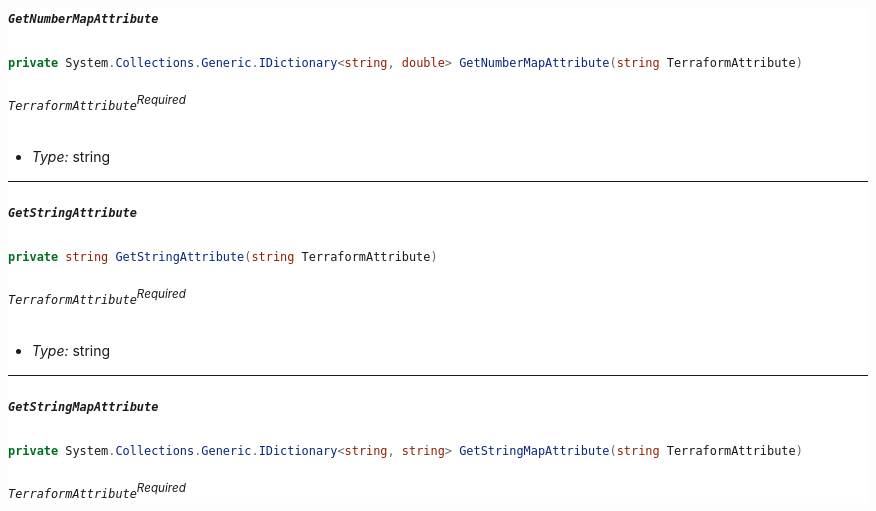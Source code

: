 ##### `GetNumberMapAttribute` <a name="GetNumberMapAttribute" id="rhizo-co-terraform-provider-oci.osManagementHubLifecycleStageAttachManagedInstancesManagement.OsManagementHubLifecycleStageAttachManagedInstancesManagementManagedInstanceDetailsOutputReference.getNumberMapAttribute"></a>

```csharp
private System.Collections.Generic.IDictionary<string, double> GetNumberMapAttribute(string TerraformAttribute)
```

###### `TerraformAttribute`<sup>Required</sup> <a name="TerraformAttribute" id="rhizo-co-terraform-provider-oci.osManagementHubLifecycleStageAttachManagedInstancesManagement.OsManagementHubLifecycleStageAttachManagedInstancesManagementManagedInstanceDetailsOutputReference.getNumberMapAttribute.parameter.terraformAttribute"></a>

- *Type:* string

---

##### `GetStringAttribute` <a name="GetStringAttribute" id="rhizo-co-terraform-provider-oci.osManagementHubLifecycleStageAttachManagedInstancesManagement.OsManagementHubLifecycleStageAttachManagedInstancesManagementManagedInstanceDetailsOutputReference.getStringAttribute"></a>

```csharp
private string GetStringAttribute(string TerraformAttribute)
```

###### `TerraformAttribute`<sup>Required</sup> <a name="TerraformAttribute" id="rhizo-co-terraform-provider-oci.osManagementHubLifecycleStageAttachManagedInstancesManagement.OsManagementHubLifecycleStageAttachManagedInstancesManagementManagedInstanceDetailsOutputReference.getStringAttribute.parameter.terraformAttribute"></a>

- *Type:* string

---

##### `GetStringMapAttribute` <a name="GetStringMapAttribute" id="rhizo-co-terraform-provider-oci.osManagementHubLifecycleStageAttachManagedInstancesManagement.OsManagementHubLifecycleStageAttachManagedInstancesManagementManagedInstanceDetailsOutputReference.getStringMapAttribute"></a>

```csharp
private System.Collections.Generic.IDictionary<string, string> GetStringMapAttribute(string TerraformAttribute)
```

###### `TerraformAttribute`<sup>Required</sup> <a name="TerraformAttribute" id="rhizo-co-terraform-provider-oci.osManagementHubLifecycleStageAttachManagedInstancesManagement.OsManagementHubLifecycleStageAttachManagedInstancesManagementManagedInstanceDetailsOutputReference.getStringMapAttribute.parameter.terraformAttribute"></a>
